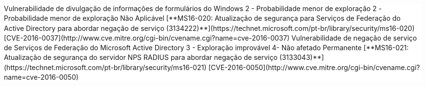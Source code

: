 </td>
<td style="border:1px solid black;">
Vulnerabilidade de divulgação de informações de formulários do Windows

</td>
<td style="border:1px solid black;" colspan="2">
2 - Probabilidade menor de exploração

</td>
<td style="border:1px solid black;">
2 - Probabilidade menor de exploração

</td>
<td style="border:1px solid black;">
Não Aplicável

</td>
</tr>
<tr>
<td style="border:1px solid black;" colspan="6">
[**MS16-020: Atualização de segurança para Serviços de Federação do Active Directory para abordar negação de serviço (3134222)**](https://technet.microsoft.com/pt-br/library/security/ms16-020)

</td>
</tr>
<tr>
<td style="border:1px solid black;">
[CVE-2016-0037](http://www.cve.mitre.org/cgi-bin/cvename.cgi?name=cve-2016-0037)

</td>
<td style="border:1px solid black;">
Vulnerabilidade de negação de serviço de Serviços de Federação do Microsoft Active Directory

</td>
<td style="border:1px solid black;" colspan="2">
3 - Exploração improvável

</td>
<td style="border:1px solid black;">
4- Não afetado

</td>
<td style="border:1px solid black;">
Permanente

</td>
</tr>
<tr>
<td style="border:1px solid black;" colspan="6">
[**MS16-021: Atualização de segurança do servidor NPS RADIUS para abordar negação de serviço (3133043)**](https://technet.microsoft.com/pt-br/library/security/ms16-021)

</td>
</tr>
<tr>
<td style="border:1px solid black;">
[CVE-2016-0050](http://www.cve.mitre.org/cgi-bin/cvename.cgi?name=cve-2016-0050)
